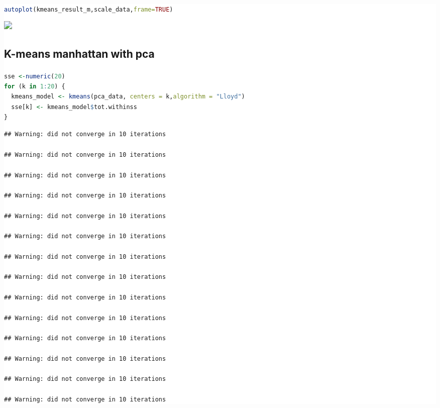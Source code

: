 ``` r
autoplot(kmeans_result_m,scale_data,frame=TRUE)
```

![](Individual-work-wanissara_files/figure-gfm/unnamed-chunk-13-1.png)

## K-means manhattan with pca

``` r
sse <-numeric(20)
for (k in 1:20) {
  kmeans_model <- kmeans(pca_data, centers = k,algorithm = "Lloyd")
  sse[k] <- kmeans_model$tot.withinss
}
```

    ## Warning: did not converge in 10 iterations

    ## Warning: did not converge in 10 iterations

    ## Warning: did not converge in 10 iterations

    ## Warning: did not converge in 10 iterations

    ## Warning: did not converge in 10 iterations

    ## Warning: did not converge in 10 iterations

    ## Warning: did not converge in 10 iterations

    ## Warning: did not converge in 10 iterations

    ## Warning: did not converge in 10 iterations

    ## Warning: did not converge in 10 iterations

    ## Warning: did not converge in 10 iterations

    ## Warning: did not converge in 10 iterations

    ## Warning: did not converge in 10 iterations

    ## Warning: did not converge in 10 iterations
